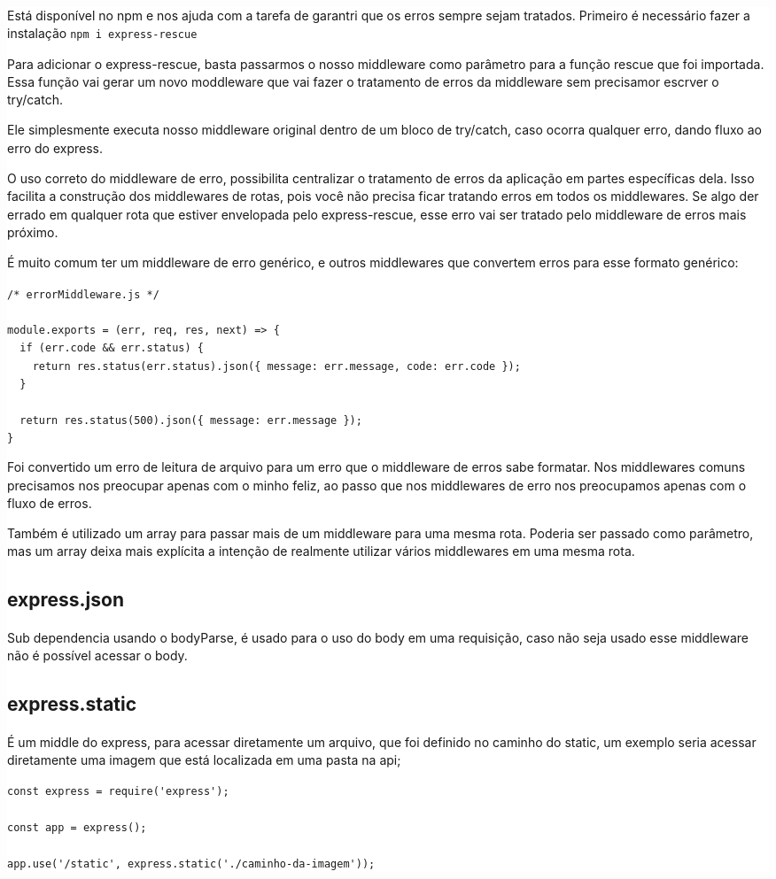 Está disponível no npm e nos ajuda com a tarefa de garantri que os erros sempre sejam tratados.
Primeiro é necessário fazer a instalação `npm i express-rescue`

Para adicionar o express-rescue, basta passarmos o nosso middleware como parâmetro para a função rescue que foi importada. Essa função vai gerar um novo moddleware que vai fazer o tratamento de erros da middleware sem precisamor escrver o try/catch.

Ele simplesmente executa nosso middleware original dentro de um bloco de try/catch, caso ocorra qualquer erro, dando fluxo ao erro do express.

O uso correto do middleware de erro, possibilita centralizar o tratamento de erros da aplicação em partes específicas dela. Isso facilita a construção dos middlewares de rotas, pois você não precisa ficar tratando erros em todos os middlewares. Se algo der errado em qualquer rota que estiver envelopada pelo express-rescue, esse erro vai ser tratado pelo middleware de erros mais próximo.

É muito comum ter um middleware de erro genérico, e outros middlewares que convertem erros para esse formato genérico:
```
/* errorMiddleware.js */

module.exports = (err, req, res, next) => {
  if (err.code && err.status) {
    return res.status(err.status).json({ message: err.message, code: err.code });
  }

  return res.status(500).json({ message: err.message });
}
```

Foi convertido um erro de leitura de arquivo para um erro que o middleware de erros sabe formatar. Nos middlewares comuns precisamos nos preocupar apenas com o minho feliz, ao passo que nos middlewares de erro nos preocupamos apenas com o fluxo de erros.

Também é utilizado um array para passar mais de um middleware para uma mesma rota. Poderia ser passado como parâmetro, mas um array deixa mais explícita a intenção de realmente utilizar vários middlewares em uma mesma rota.

## express.json

Sub dependencia usando o bodyParse, é usado para o uso do body em uma requisição, caso não seja usado esse middleware não é possível acessar o body.

## express.static

É um middle do express, para acessar diretamente um arquivo, que foi definido no caminho do static, um exemplo seria acessar diretamente uma imagem que está localizada em uma pasta na api;

```
const express = require('express');

const app = express();

app.use('/static', express.static('./caminho-da-imagem'));

```
